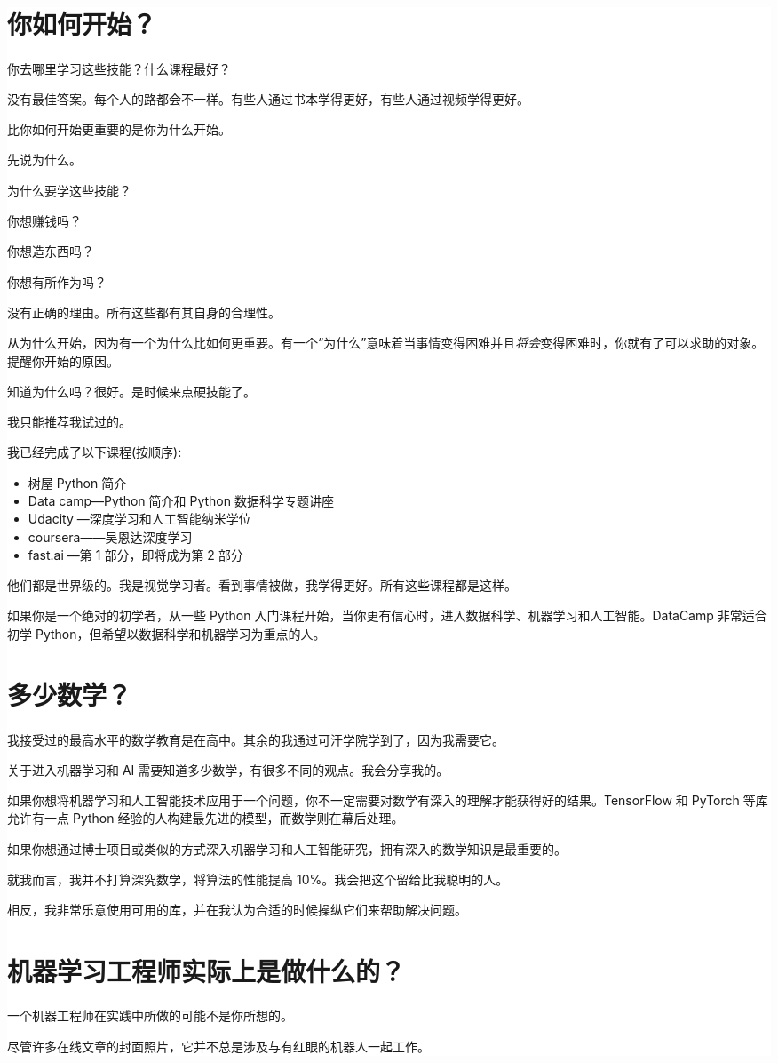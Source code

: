 # 你如何开始？

你去哪里学习这些技能？什么课程最好？

没有最佳答案。每个人的路都会不一样。有些人通过书本学得更好，有些人通过视频学得更好。

比你如何开始更重要的是你为什么开始。

先说为什么。

为什么要学这些技能？

你想赚钱吗？

你想造东西吗？

你想有所作为吗？

没有正确的理由。所有这些都有其自身的合理性。

从为什么开始，因为有一个为什么比如何更重要。有一个“为什么”意味着当事情变得困难并且*将会*变得困难时，你就有了可以求助的对象。提醒你开始的原因。

知道为什么吗？很好。是时候来点硬技能了。

我只能推荐我试过的。

我已经完成了以下课程(按顺序):

*   树屋 Python 简介
*   Data camp—Python 简介和 Python 数据科学专题讲座
*   Udacity —深度学习和人工智能纳米学位
*   coursera——吴恩达深度学习
*   fast.ai —第 1 部分，即将成为第 2 部分

他们都是世界级的。我是视觉学习者。看到事情被做，我学得更好。所有这些课程都是这样。

如果你是一个绝对的初学者，从一些 Python 入门课程开始，当你更有信心时，进入数据科学、机器学习和人工智能。DataCamp 非常适合初学 Python，但希望以数据科学和机器学习为重点的人。

# 多少数学？

我接受过的最高水平的数学教育是在高中。其余的我通过可汗学院学到了，因为我需要它。

关于进入机器学习和 AI 需要知道多少数学，有很多不同的观点。我会分享我的。

如果你想将机器学习和人工智能技术应用于一个问题，你不一定需要对数学有深入的理解才能获得好的结果。TensorFlow 和 PyTorch 等库允许有一点 Python 经验的人构建最先进的模型，而数学则在幕后处理。

如果你想通过博士项目或类似的方式深入机器学习和人工智能研究，拥有深入的数学知识是最重要的。

就我而言，我并不打算深究数学，将算法的性能提高 10%。我会把这个留给比我聪明的人。

相反，我非常乐意使用可用的库，并在我认为合适的时候操纵它们来帮助解决问题。

# 机器学习工程师实际上是做什么的？

一个机器工程师在实践中所做的可能不是你所想的。

尽管许多在线文章的封面照片，它并不总是涉及与有红眼的机器人一起工作。
